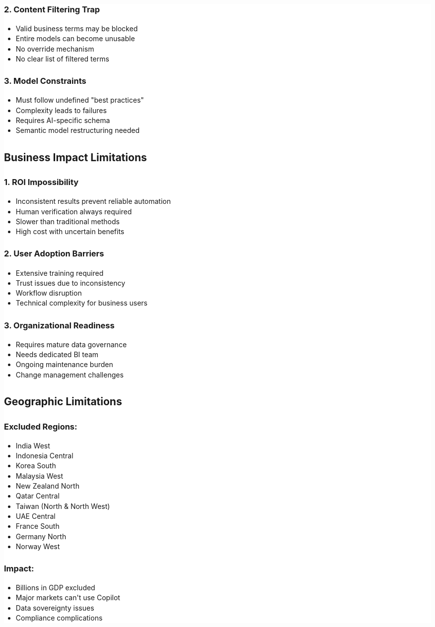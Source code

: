 ### 2. **Content Filtering Trap**
- Valid business terms may be blocked
- Entire models can become unusable
- No override mechanism
- No clear list of filtered terms

### 3. **Model Constraints**
- Must follow undefined "best practices"
- Complexity leads to failures
- Requires AI-specific schema
- Semantic model restructuring needed

## Business Impact Limitations

### 1. **ROI Impossibility**
- Inconsistent results prevent reliable automation
- Human verification always required
- Slower than traditional methods
- High cost with uncertain benefits

### 2. **User Adoption Barriers**
- Extensive training required
- Trust issues due to inconsistency
- Workflow disruption
- Technical complexity for business users

### 3. **Organizational Readiness**
- Requires mature data governance
- Needs dedicated BI team
- Ongoing maintenance burden
- Change management challenges

## Geographic Limitations

### Excluded Regions:
- India West
- Indonesia Central  
- Korea South
- Malaysia West
- New Zealand North
- Qatar Central
- Taiwan (North & North West)
- UAE Central
- France South
- Germany North
- Norway West

### Impact:
- Billions in GDP excluded
- Major markets can't use Copilot
- Data sovereignty issues
- Compliance complications
